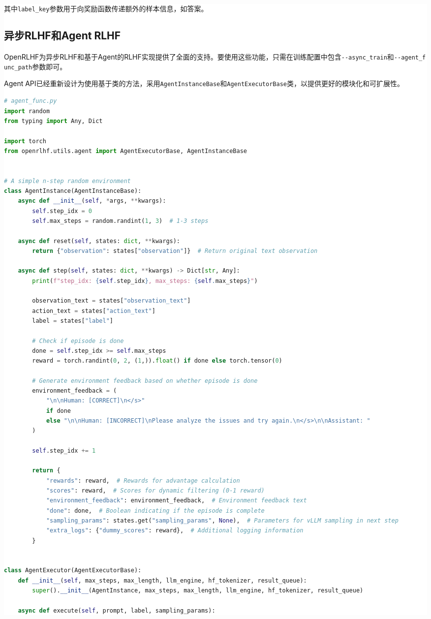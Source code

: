 其中`label_key`参数用于向奖励函数传递额外的样本信息，如答案。

## 异步RLHF和Agent RLHF

OpenRLHF为异步RLHF和基于Agent的RLHF实现提供了全面的支持。要使用这些功能，只需在训练配置中包含`--async_train`和`--agent_func_path`参数即可。

Agent API已经重新设计为使用基于类的方法，采用`AgentInstanceBase`和`AgentExecutorBase`类，以提供更好的模块化和可扩展性。

```python
# agent_func.py
import random
from typing import Any, Dict

import torch
from openrlhf.utils.agent import AgentExecutorBase, AgentInstanceBase


# A simple n-step random environment
class AgentInstance(AgentInstanceBase):
    async def __init__(self, *args, **kwargs):
        self.step_idx = 0
        self.max_steps = random.randint(1, 3)  # 1-3 steps

    async def reset(self, states: dict, **kwargs):
        return {"observation": states["observation"]}  # Return original text observation

    async def step(self, states: dict, **kwargs) -> Dict[str, Any]:
        print(f"step_idx: {self.step_idx}, max_steps: {self.max_steps}")

        observation_text = states["observation_text"]
        action_text = states["action_text"]
        label = states["label"]

        # Check if episode is done
        done = self.step_idx >= self.max_steps
        reward = torch.randint(0, 2, (1,)).float() if done else torch.tensor(0)

        # Generate environment feedback based on whether episode is done
        environment_feedback = (
            "\n\nHuman: [CORRECT]\n</s>"
            if done
            else "\n\nHuman: [INCORRECT]\nPlease analyze the issues and try again.\n</s>\n\nAssistant: "
        )

        self.step_idx += 1

        return {
            "rewards": reward,  # Rewards for advantage calculation
            "scores": reward,  # Scores for dynamic filtering (0-1 reward)
            "environment_feedback": environment_feedback,  # Environment feedback text
            "done": done,  # Boolean indicating if the episode is complete
            "sampling_params": states.get("sampling_params", None),  # Parameters for vLLM sampling in next step
            "extra_logs": {"dummy_scores": reward},  # Additional logging information
        }


class AgentExecutor(AgentExecutorBase):
    def __init__(self, max_steps, max_length, llm_engine, hf_tokenizer, result_queue):
        super().__init__(AgentInstance, max_steps, max_length, llm_engine, hf_tokenizer, result_queue)

    async def execute(self, prompt, label, sampling_params):
```